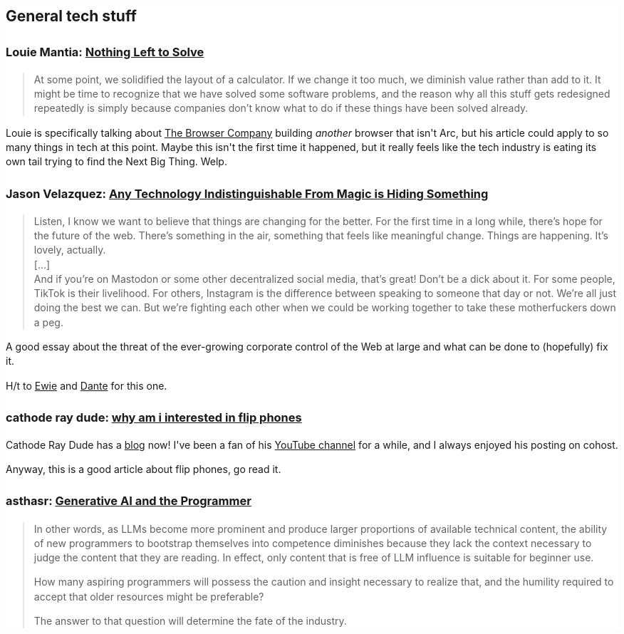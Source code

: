 ## General tech stuff

### Louie Mantia: [Nothing Left to Solve](https://lmnt.me/blog/nothing-left-to-solve.html)

> At some point, we solidified the layout of a calculator. If we change it too much, we diminish value rather than add to it. It might be time to recognize that we have solved some software problems, and the reason why all this stuff gets redesigned repeatedly is simply because companies don’t know what to do if these things have been solved already.

Louie is specifically talking about [The Browser Company](https://www.theverge.com/2024/10/24/24279020/browser-company-ai-browser-arc) building _another_ browser that isn't Arc, but his article could apply to so many things in tech at this point.
Maybe this isn't the first time it happened, but it really feels like the tech industry is eating its own tail trying to find the Next Big Thing. Welp.

### Jason Velazquez: [Any Technology Indistinguishable From Magic is Hiding Something](https://www.fromjason.xyz/p/notebook/any-technology-indistinguishable-from-magic-is-hiding-something/)

> Listen, I know we want to believe that things are changing for the better. For the first time in a long while, there’s hope for the future of the web. There’s something in the air, something that feels like meaningful change. Things are happening. It’s lovely, actually.  
> [...]  
> And if you’re on Mastodon or some other decentralized social media, that’s great! Don’t be a dick about it. For some people, TikTok is their livelihood. For others, Instagram is the difference between speaking to someone that day or not. We’re all just doing the best we can. But we’re fighting each other when we could be working together to take these motherfuckers down a peg.

A good essay about the threat of the ever-growing corporate control of the Web at large and what can be done to (hopefully) fix it.

H/t to [Ewie](https://ewie.online/posts/20241012-some-links-you-might/#from-jason-any-technology-indistinguishable-from-magic-is-hiding-something) and [Dante](https://blog.dante.cool/link-roundup-11-the-middle-aged-web/#jason-velazquez-a-hrefhttpswwwfromjasonxyzpnotebookany-technology-indistinguishable-from-magic-is-hiding-somethingany-technology-indistinguishable-from-magic-is-hiding-somethinga) for this one.

### cathode ray dude: [why am i interested in flip phones](https://blog.cathoderaydude.com/doku.php?id=blog:why_am_i_interested_in_flip_phones)

Cathode Ray Dude has a [blog](https://blog.cathoderaydude.com/doku.php?id=start) now! I've been a fan of his [YouTube channel](https://www.youtube.com/@CathodeRayDude) for a while, and I always enjoyed his posting on cohost.

Anyway, this is a good article about flip phones, go read it.

### asthasr: [Generative AI and the Programmer](https://asthasr.github.io/posts/generative-ai/)

> In other words, as LLMs become more prominent and produce larger proportions of available technical content, the ability of new programmers to bootstrap themselves into competence diminishes because they lack the context necessary to judge the content that they are reading. In effect, only content that is free of LLM influence is suitable for beginner use.
>
> How many aspiring programmers will possess the caution and insight necessary to realize that, and the humility required to accept that older resources might be preferable?
>
> The answer to that question will determine the fate of the industry.


[^1]: I cannot, for the life of me, find any coverage about this feature. But it exists and will show up if you follow someone with, I think, "a lot" of followers? It's basically a modal that shows a bunch of accounts' avatars and will prompt you to follow all of them.
[^3]: The stack itself isn't relevant, IMO. But if you have to know, it's using [Astro](https://astro.build), which I like! I just don't think I can trust myself (yet) to use it for a blog again, lol